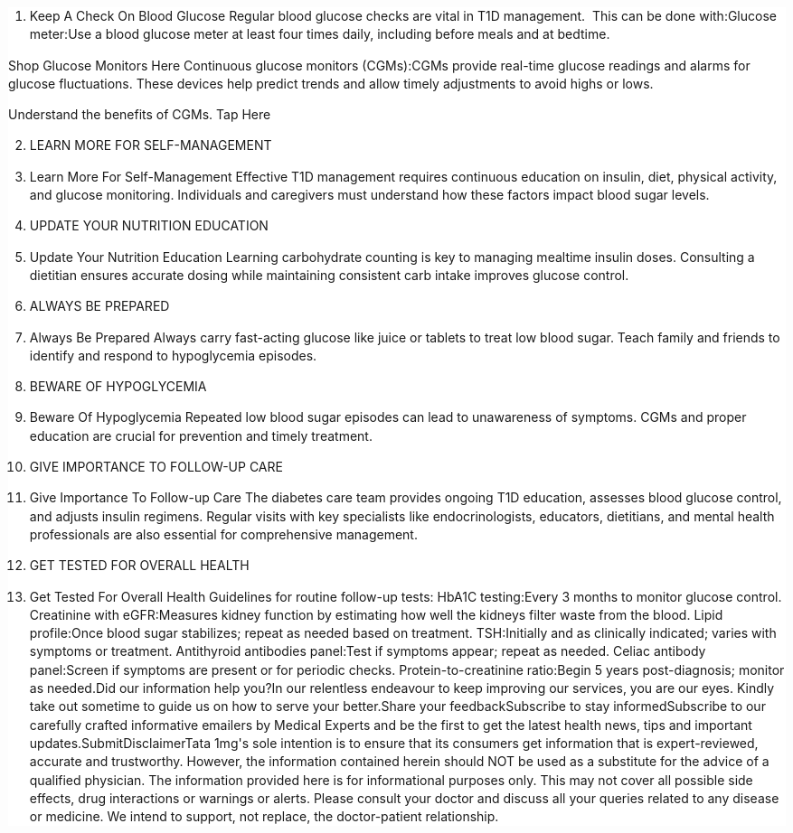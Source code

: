 1. Keep A Check On Blood Glucose
Regular blood glucose checks are vital in T1D management.  This can be done with:Glucose meter:Use a blood glucose meter at least four times daily, including before meals and at bedtime.


Shop Glucose Monitors Here
Continuous glucose monitors (CGMs):CGMs provide real-time glucose readings and alarms for glucose fluctuations. These devices help predict trends and allow timely adjustments to avoid highs or lows.

Understand the benefits of CGMs.
Tap Here

2. LEARN MORE FOR SELF-MANAGEMENT
2. Learn More For Self-Management
Effective T1D management requires continuous education on insulin, diet, physical activity, and glucose monitoring.
Individuals and caregivers must understand how these factors impact blood sugar levels.

3. UPDATE YOUR NUTRITION EDUCATION
3. Update Your Nutrition Education
Learning carbohydrate counting is key to managing mealtime insulin doses.
Consulting a dietitian ensures accurate dosing while maintaining consistent carb intake improves glucose control.
4. ALWAYS BE PREPARED

4. Always Be Prepared
Always carry fast-acting glucose like juice or tablets to treat low blood sugar.
Teach family and friends to identify and respond to hypoglycemia episodes.

5. BEWARE OF HYPOGLYCEMIA
5. Beware Of Hypoglycemia
Repeated low blood sugar episodes can lead to unawareness of symptoms.
CGMs and proper education are crucial for prevention and timely treatment.
6. GIVE IMPORTANCE TO FOLLOW-UP CARE

6. Give Importance To Follow-up Care
The diabetes care team provides ongoing T1D education, assesses blood glucose control, and adjusts insulin regimens.
Regular visits with key specialists like endocrinologists, educators, dietitians, and mental health professionals are also essential for comprehensive management.

7. GET TESTED FOR OVERALL HEALTH
7. Get Tested For Overall Health
Guidelines for routine follow-up tests:
HbA1C testing:Every 3 months to monitor glucose control.
Creatinine with eGFR:Measures kidney function by estimating how well the kidneys filter waste from the blood.
Lipid profile:Once blood sugar stabilizes; repeat as needed based on treatment.
TSH:Initially and as clinically indicated; varies with symptoms or treatment.
Antithyroid antibodies panel:Test if symptoms appear; repeat as needed.
Celiac antibody panel:Screen if symptoms are present or for periodic checks.
Protein-to-creatinine ratio:Begin 5 years post-diagnosis; monitor as needed.Did our information help you?In our relentless endeavour to keep improving our services, you are our eyes. Kindly take out sometime to guide us on how to serve your better.Share your feedbackSubscribe to stay informedSubscribe to our carefully crafted informative emailers by Medical Experts and be the first to get the latest health news, tips and important updates.SubmitDisclaimerTata 1mg's sole intention is to ensure that its consumers get information that is expert-reviewed, accurate and trustworthy. However, the information contained herein should NOT be used as a substitute for the advice of a qualified physician. The information provided here is for informational purposes only. This may not cover all possible side effects, drug interactions or warnings or alerts. Please consult your doctor and discuss all your queries related to any disease or medicine. We intend to support, not replace, the doctor-patient relationship.
